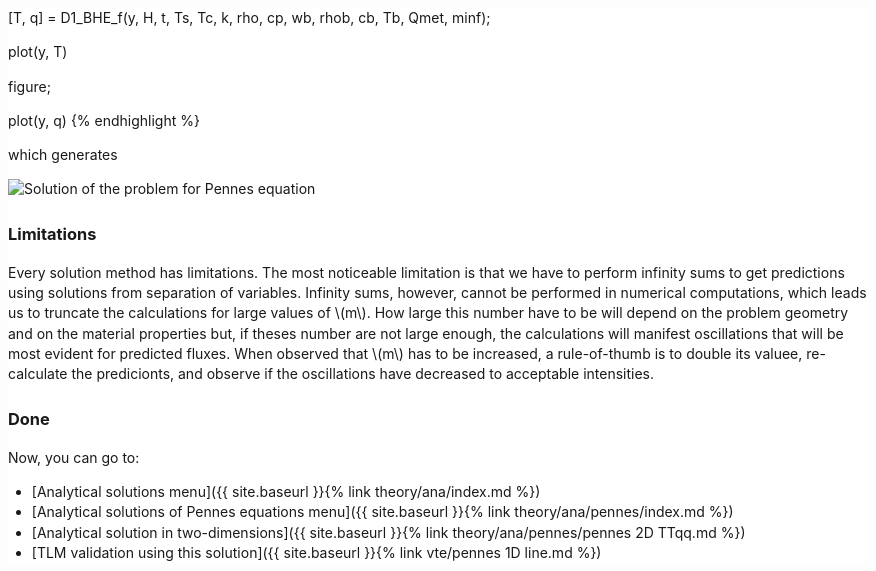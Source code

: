     
[T, q] = D1_BHE_f(y, H, t, Ts, Tc, k, rho, cp, wb, rhob, cb, Tb, Qmet, minf);
    
plot(y, T)
    
figure;
    
plot(y, q)
{% endhighlight %}

which generates

<img src="{{ site.baseurl }}/assets/images/theory/ana/pennes 1D TT plot.png" alt="Solution of the problem for Pennes equation">

### Limitations

Every solution method has limitations. The most noticeable limitation is that we have to perform infinity sums to get predictions using solutions from separation of variables. Infinity sums, however, cannot be performed in numerical computations, which leads us to truncate the calculations for large values of \\(m\\). How large this number have to be will depend on the problem geometry and on the material properties but, if theses number are not large enough, the calculations will manifest oscillations that will be most evident for predicted fluxes. When observed that \\(m\\) has to be increased, a rule-of-thumb is to double its valuee, re-calculate the predicionts, and observe if the oscillations have decreased to acceptable intensities.

### Done

Now, you can go to:

* [Analytical solutions menu]({{ site.baseurl }}{% link theory/ana/index.md %})
* [Analytical solutions of Pennes equations menu]({{ site.baseurl }}{% link theory/ana/pennes/index.md %})
* [Analytical solution in two-dimensions]({{ site.baseurl }}{% link theory/ana/pennes/pennes 2D TTqq.md %})
* [TLM validation using this solution]({{ site.baseurl }}{% link vte/pennes 1D line.md %})


